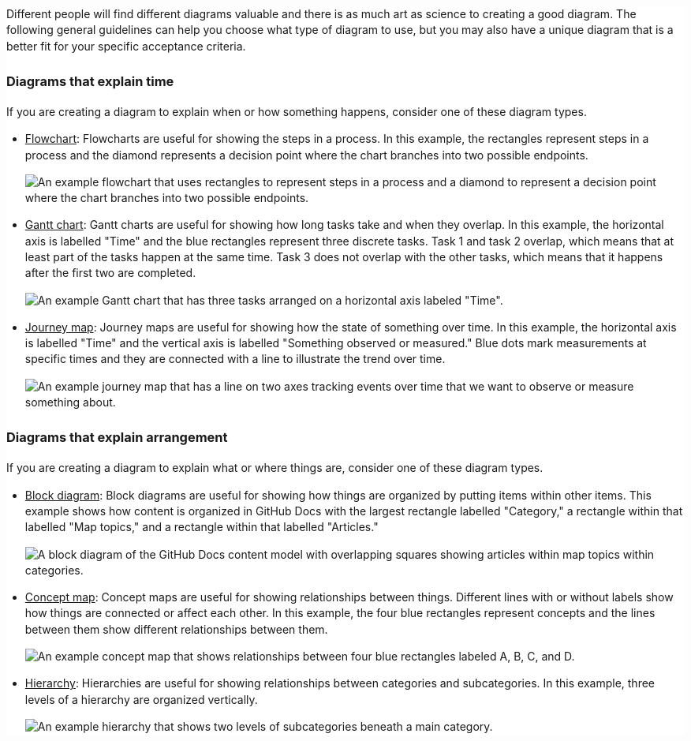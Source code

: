 Different people will find different diagrams valuable and there is as much art as science to creating a good diagram. The following general guidelines can help you choose what type of diagram to use, but you may also have a unique diagram that is a better fit for your specific acceptance criteria.

### Diagrams that explain time

If you are creating a diagram to explain when or how something happens, consider one of these diagram types.

- [Flowchart](https://en.wikipedia.org/wiki/Flowchart): Flowcharts are useful for showing the steps in a process. In this example, the rectangles represent steps in a process and the diamond represents a decision point where the chart branches into two possible endpoints.

  ![An example flowchart that uses rectangles to represent steps in a process and a diamond to represent a decision point where the chart branches into two possible endpoints.](/assets/images/help/diagrams/flowchart-example.png)

- [Gantt chart](https://en.wikipedia.org/wiki/Gantt_chart): Gantt charts are useful for showing how long tasks take and when they overlap. In this example, the horizontal axis is labelled "Time" and the blue rectangles represent three discrete tasks. Task 1 and task 2 overlap, which means that at least part of the tasks happen at the same time. Task 3 does not overlap with the other tasks, which means that it happens after the first two are completed.

  ![An example Gantt chart that has three tasks arranged on a horizontal axis labeled "Time".](/assets/images/help/diagrams/gantt-example.png)

- [Journey map](https://en.wikipedia.org/wiki/User_journey): Journey maps are useful for showing how the state of something over time. In this example, the horizontal axis is labelled "Time" and the vertical axis is labelled "Something observed or measured." Blue dots mark measurements at specific times and they are connected with a line to illustrate the trend over time.

  ![An example journey map that has a line on two axes tracking events over time that we want to observe or measure something about.](/assets/images/help/diagrams/journey-example.png)

### Diagrams that explain arrangement

If you are creating a diagram to explain what or where things are, consider one of these diagram types.

- [Block diagram](https://en.wikipedia.org/wiki/Block_diagram): Block diagrams are useful for showing how things are organized by putting items within other items. This example shows how content is organized in GitHub Docs with the largest rectangle labelled "Category," a rectangle within that labelled "Map topics," and a rectangle within that labelled "Articles."

  ![A block diagram of the GitHub Docs content model with overlapping squares showing articles within map topics within categories.](/assets/images/help/diagrams/block-example.png)

- [Concept map](https://en.wikipedia.org/wiki/Concept_map): Concept maps are useful for showing relationships between things. Different lines with or without labels show how things are connected or affect each other. In this example, the four blue rectangles represent concepts and the lines between them show different relationships between them.

  ![An example concept map that shows relationships between four blue rectangles labeled A, B, C, and D.](/assets/images/help/diagrams/concept-map-example.png)

- [Hierarchy](https://en.wikipedia.org/wiki/Hierarchy#Visually_representing_hierarchies): Hierarchies are useful for showing relationships between categories and subcategories. In this example, three levels of a hierarchy are organized vertically.

  ![An example hierarchy that shows two levels of subcategories beneath a main category.](/assets/images/help/diagrams/hierarchy-example.png)
